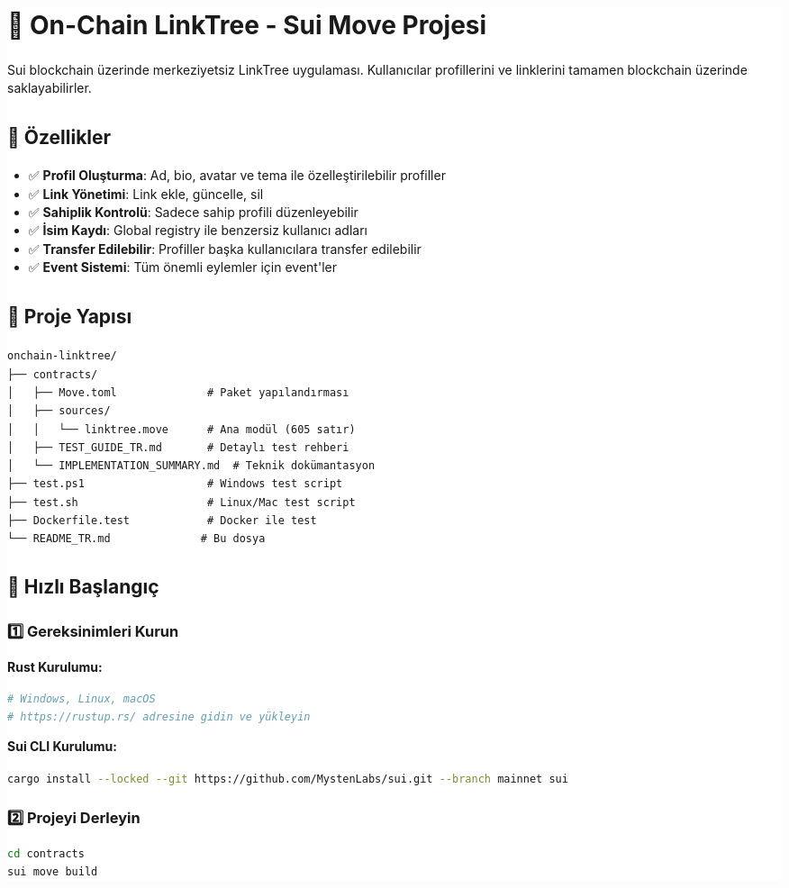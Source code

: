 # 🔗 On-Chain LinkTree - Sui Move Projesi

Sui blockchain üzerinde merkeziyetsiz LinkTree uygulaması. Kullanıcılar profillerini ve linklerini tamamen blockchain üzerinde saklayabilirler.

## 🎯 Özellikler

- ✅ **Profil Oluşturma**: Ad, bio, avatar ve tema ile özelleştirilebilir profiller
- ✅ **Link Yönetimi**: Link ekle, güncelle, sil
- ✅ **Sahiplik Kontrolü**: Sadece sahip profili düzenleyebilir
- ✅ **İsim Kaydı**: Global registry ile benzersiz kullanıcı adları
- ✅ **Transfer Edilebilir**: Profiller başka kullanıcılara transfer edilebilir
- ✅ **Event Sistemi**: Tüm önemli eylemler için event'ler

## 📁 Proje Yapısı

```
onchain-linktree/
├── contracts/
│   ├── Move.toml              # Paket yapılandırması
│   ├── sources/
│   │   └── linktree.move      # Ana modül (605 satır)
│   ├── TEST_GUIDE_TR.md       # Detaylı test rehberi
│   └── IMPLEMENTATION_SUMMARY.md  # Teknik dokümantasyon
├── test.ps1                   # Windows test script
├── test.sh                    # Linux/Mac test script
├── Dockerfile.test            # Docker ile test
└── README_TR.md              # Bu dosya
```

## 🚀 Hızlı Başlangıç

### 1️⃣ Gereksinimleri Kurun

**Rust Kurulumu:**
```bash
# Windows, Linux, macOS
# https://rustup.rs/ adresine gidin ve yükleyin
```

**Sui CLI Kurulumu:**
```bash
cargo install --locked --git https://github.com/MystenLabs/sui.git --branch mainnet sui
```

### 2️⃣ Projeyi Derleyin

```bash
cd contracts
sui move build
```
